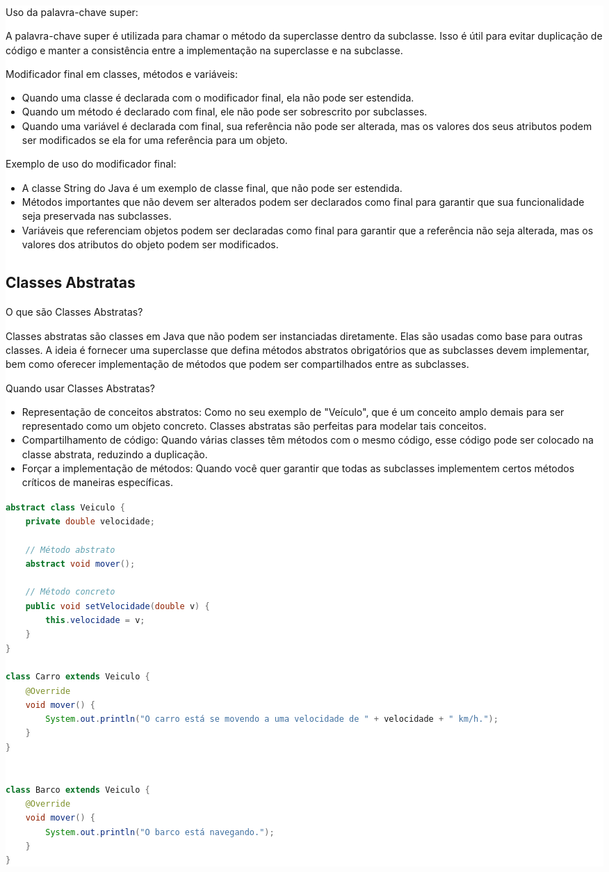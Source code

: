 Uso da palavra-chave super:

A palavra-chave super é utilizada para chamar o método da superclasse dentro da subclasse.
Isso é útil para evitar duplicação de código e manter a consistência entre a implementação na superclasse e na subclasse.

Modificador final em classes, métodos e variáveis:

- Quando uma classe é declarada com o modificador final, ela não pode ser estendida.
- Quando um método é declarado com final, ele não pode ser sobrescrito por subclasses.
- Quando uma variável é declarada com final, sua referência não pode ser alterada, mas os valores dos seus atributos podem ser modificados se ela for uma referência para um objeto.

Exemplo de uso do modificador final:

- A classe String do Java é um exemplo de classe final, que não pode ser estendida.
- Métodos importantes que não devem ser alterados podem ser declarados como final para garantir que sua funcionalidade seja preservada nas subclasses.
- Variáveis que referenciam objetos podem ser declaradas como final para garantir que a referência não seja alterada, mas os valores dos atributos do objeto podem ser modificados.

## Classes Abstratas

O que são Classes Abstratas?

Classes abstratas são classes em Java que não podem ser instanciadas diretamente. Elas são usadas como base para outras classes. A ideia é fornecer uma superclasse que defina métodos abstratos obrigatórios que as subclasses devem implementar, bem como oferecer implementação de métodos que podem ser compartilhados entre as subclasses.

Quando usar Classes Abstratas?
- Representação de conceitos abstratos: Como no seu exemplo de "Veículo", que é um conceito amplo demais para ser representado como um objeto concreto. Classes abstratas são perfeitas para modelar tais conceitos.
- Compartilhamento de código: Quando várias classes têm métodos com o mesmo código, esse código pode ser colocado na classe abstrata, reduzindo a duplicação.
- Forçar a implementação de métodos: Quando você quer garantir que todas as subclasses implementem certos métodos críticos de maneiras específicas.

```java
abstract class Veiculo {
    private double velocidade;
    
    // Método abstrato
    abstract void mover();

    // Método concreto
    public void setVelocidade(double v) {
        this.velocidade = v;
    }
}

class Carro extends Veiculo {
    @Override
    void mover() {
        System.out.println("O carro está se movendo a uma velocidade de " + velocidade + " km/h.");
    }
}


class Barco extends Veiculo {
    @Override
    void mover() {
        System.out.println("O barco está navegando.");
    }
}
```